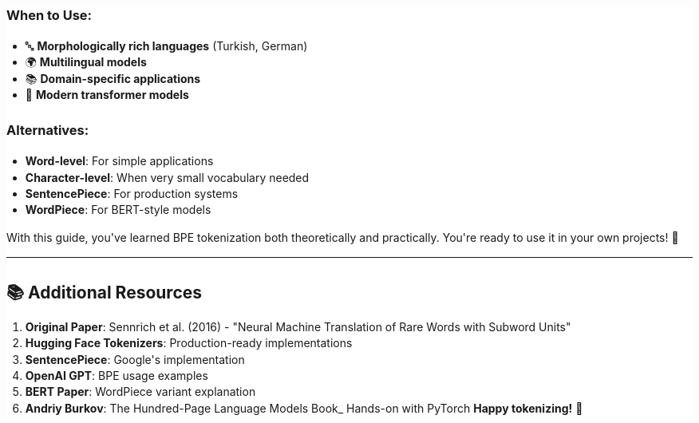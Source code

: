 ### When to Use:
- 🔤 **Morphologically rich languages** (Turkish, German)
- 🌍 **Multilingual models** 
- 📚 **Domain-specific applications**
- 🤖 **Modern transformer models**

### Alternatives:
- **Word-level**: For simple applications
- **Character-level**: When very small vocabulary needed  
- **SentencePiece**: For production systems
- **WordPiece**: For BERT-style models

With this guide, you've learned BPE tokenization both theoretically and practically. You're ready to use it in your own projects! 🚀

---

## 📚 Additional Resources

1. **Original Paper**: Sennrich et al. (2016) - "Neural Machine Translation of Rare Words with Subword Units"
2. **Hugging Face Tokenizers**: Production-ready implementations
3. **SentencePiece**: Google's implementation
4. **OpenAI GPT**: BPE usage examples
5. **BERT Paper**: WordPiece variant explanation
6. **Andriy Burkov**: The Hundred-Page Language Models Book_ Hands-on with PyTorch
**Happy tokenizing!** 🎉
